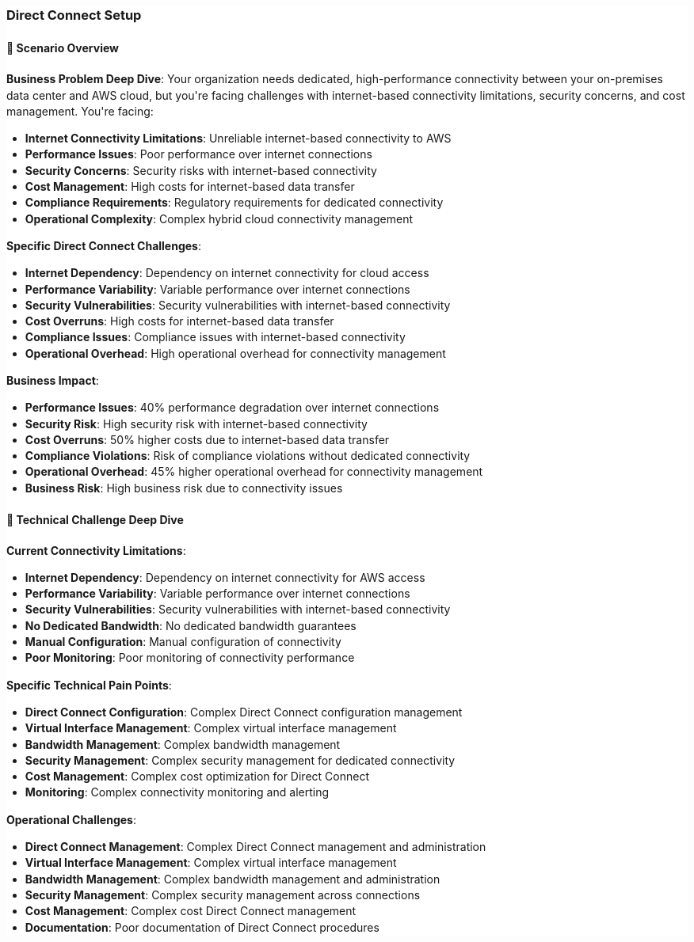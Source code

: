 ### **Direct Connect Setup**

#### **🎯 Scenario Overview**

**Business Problem Deep Dive**: 
Your organization needs dedicated, high-performance connectivity between your on-premises data center and AWS cloud, but you're facing challenges with internet-based connectivity limitations, security concerns, and cost management. You're facing:

- **Internet Connectivity Limitations**: Unreliable internet-based connectivity to AWS
- **Performance Issues**: Poor performance over internet connections
- **Security Concerns**: Security risks with internet-based connectivity
- **Cost Management**: High costs for internet-based data transfer
- **Compliance Requirements**: Regulatory requirements for dedicated connectivity
- **Operational Complexity**: Complex hybrid cloud connectivity management

**Specific Direct Connect Challenges**:
- **Internet Dependency**: Dependency on internet connectivity for cloud access
- **Performance Variability**: Variable performance over internet connections
- **Security Vulnerabilities**: Security vulnerabilities with internet-based connectivity
- **Cost Overruns**: High costs for internet-based data transfer
- **Compliance Issues**: Compliance issues with internet-based connectivity
- **Operational Overhead**: High operational overhead for connectivity management

**Business Impact**:
- **Performance Issues**: 40% performance degradation over internet connections
- **Security Risk**: High security risk with internet-based connectivity
- **Cost Overruns**: 50% higher costs due to internet-based data transfer
- **Compliance Violations**: Risk of compliance violations without dedicated connectivity
- **Operational Overhead**: 45% higher operational overhead for connectivity management
- **Business Risk**: High business risk due to connectivity issues

#### **🔧 Technical Challenge Deep Dive**

**Current Connectivity Limitations**:
- **Internet Dependency**: Dependency on internet connectivity for AWS access
- **Performance Variability**: Variable performance over internet connections
- **Security Vulnerabilities**: Security vulnerabilities with internet-based connectivity
- **No Dedicated Bandwidth**: No dedicated bandwidth guarantees
- **Manual Configuration**: Manual configuration of connectivity
- **Poor Monitoring**: Poor monitoring of connectivity performance

**Specific Technical Pain Points**:
- **Direct Connect Configuration**: Complex Direct Connect configuration management
- **Virtual Interface Management**: Complex virtual interface management
- **Bandwidth Management**: Complex bandwidth management
- **Security Management**: Complex security management for dedicated connectivity
- **Cost Management**: Complex cost optimization for Direct Connect
- **Monitoring**: Complex connectivity monitoring and alerting

**Operational Challenges**:
- **Direct Connect Management**: Complex Direct Connect management and administration
- **Virtual Interface Management**: Complex virtual interface management
- **Bandwidth Management**: Complex bandwidth management and administration
- **Security Management**: Complex security management across connections
- **Cost Management**: Complex cost Direct Connect management
- **Documentation**: Poor documentation of Direct Connect procedures
